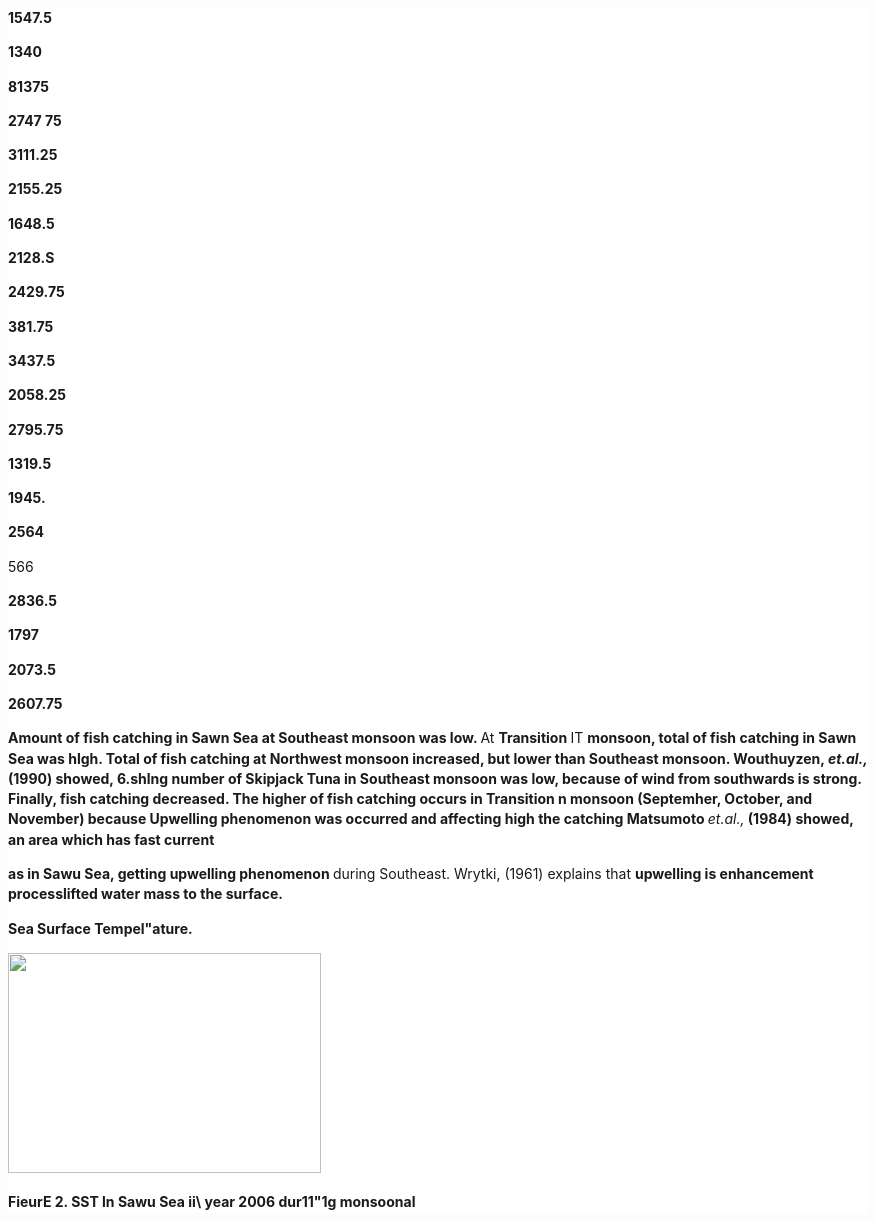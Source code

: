<p><span class="font2" style="font-weight:bold;">1547.5</span></p></td><td style="vertical-align:bottom;">
<p><span class="font2" style="font-weight:bold;">1340</span></p></td><td style="vertical-align:bottom;">
<p><span class="font2" style="font-weight:bold;">81375</span></p></td><td style="vertical-align:bottom;">
<p><span class="font2" style="font-weight:bold;">2747 75</span></p></td><td style="vertical-align:bottom;">
<p><span class="font2" style="font-weight:bold;">3111.25</span></p></td><td style="vertical-align:bottom;">
<p><span class="font2" style="font-weight:bold;">2155.25</span></p></td><td style="vertical-align:bottom;">
<p><span class="font2" style="font-weight:bold;">1648.5</span></p></td></tr>
<tr><td style="vertical-align:bottom;">
<p><span class="font2" style="font-weight:bold;">2128.S</span></p></td><td style="vertical-align:bottom;">
<p><span class="font2" style="font-weight:bold;">2429.75</span></p></td><td style="vertical-align:bottom;">
<p><span class="font2" style="font-weight:bold;">381.75</span></p></td><td style="vertical-align:bottom;">
<p><span class="font2" style="font-weight:bold;">3437.5</span></p></td><td style="vertical-align:bottom;">
<p><span class="font2" style="font-weight:bold;">2058.25</span></p></td><td style="vertical-align:bottom;">
<p><span class="font2" style="font-weight:bold;">2795.75</span></p></td><td style="vertical-align:bottom;">
<p><span class="font2" style="font-weight:bold;">1319.5</span></p></td></tr>
<tr><td style="vertical-align:bottom;">
<p><span class="font2" style="font-weight:bold;">1945.</span></p></td><td style="vertical-align:bottom;">
<p><span class="font2" style="font-weight:bold;">2564</span></p></td><td style="vertical-align:bottom;">
<p><span class="font3">566</span></p></td><td style="vertical-align:bottom;">
<p><span class="font2" style="font-weight:bold;">2836.5</span></p></td><td style="vertical-align:bottom;">
<p><span class="font2" style="font-weight:bold;">1797</span></p></td><td style="vertical-align:bottom;">
<p><span class="font2" style="font-weight:bold;">2073.5</span></p></td><td style="vertical-align:bottom;">
<p><span class="font2" style="font-weight:bold;">2607.75</span></p></td></tr>
</table>
<p><span class="font16" style="font-weight:bold;">Amount of fish catching in Sawn Sea at Southeast monsoon was low. </span><span class="font4">At </span><span class="font16" style="font-weight:bold;">Transition </span><span class="font4">IT </span><span class="font16" style="font-weight:bold;">monsoon, total of fish catching in Sawn Sea was hlgh. Total of fish catching at Northwest monsoon increased, but lower than Southeast monsoon. Wouthuyzen, </span><span class="font15" style="font-weight:bold;font-style:italic;">et.al., </span><span class="font16" style="font-weight:bold;">(1990) showed, 6.shlng number of Skipjack Tuna in Southeast monsoon was low, because of wind from southwards is strong. Finally, fish catching decreased. The higher of fish catching occurs in Transition n monsoon (Septemher, October, and November) because Upwelling phenomenon was occurred and affecting high the catching Matsumoto </span><span class="font4" style="font-style:italic;">et.al.,</span><span class="font16" style="font-weight:bold;"> (1984) showed, an area which has fast current</span></p>
<p><span class="font16" style="font-weight:bold;">as in Sawu Sea, getting upwelling phenomenon </span><span class="font6">during Southeast. Wrytki, (1961) explains that </span><span class="font16" style="font-weight:bold;">upwelling is enhancement processlifted water mass to the surface.</span></p>
<p><span class="font16" style="font-weight:bold;">Sea Surface Tempel&quot;ature.</span></p><img src="https://jurnal.harianregional.com/media/13389-3.jpg" alt="" style="width:235pt;height:165pt;">
<p><span class="font2" style="font-weight:bold;">FieurE 2. SST ln Sawu Sea ii\ year 2006 dur11&quot;1g monsoonal</span></p>